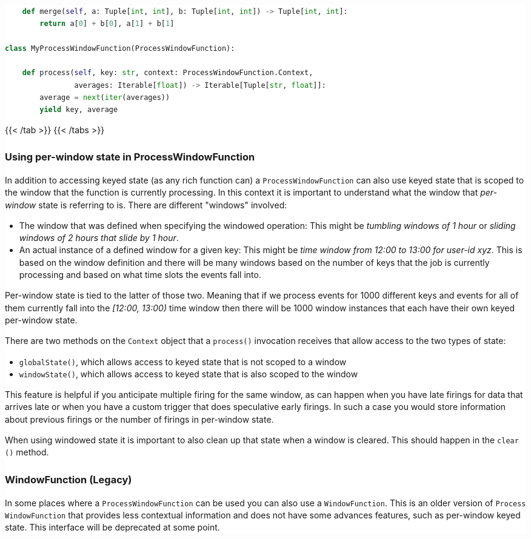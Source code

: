 ```python
    def merge(self, a: Tuple[int, int], b: Tuple[int, int]) -> Tuple[int, int]:
        return a[0] + b[0], a[1] + b[1]

class MyProcessWindowFunction(ProcessWindowFunction):

    def process(self, key: str, context: ProcessWindowFunction.Context,
                averages: Iterable[float]) -> Iterable[Tuple[str, float]]:
        average = next(iter(averages))
        yield key, average

```
{{< /tab >}}
{{< /tabs >}}

### Using per-window state in ProcessWindowFunction

In addition to accessing keyed state (as any rich function can) a `ProcessWindowFunction` can
also use keyed state that is scoped to the window that the function is currently processing. In this
context it is important to understand what the window that *per-window* state is referring to is.
There are different "windows" involved:

 - The window that was defined when specifying the windowed operation: This might be *tumbling
 windows of 1 hour* or *sliding windows of 2 hours that slide by 1 hour*.
 - An actual instance of a defined window for a given key: This might be *time window from 12:00
 to 13:00 for user-id xyz*. This is based on the window definition and there will be many windows
 based on the number of keys that the job is currently processing and based on what time slots
 the events fall into.

Per-window state is tied to the latter of those two. Meaning that if we process events for 1000
different keys and events for all of them currently fall into the *[12:00, 13:00)* time window
then there will be 1000 window instances that each have their own keyed per-window state.

There are two methods on the `Context` object that a `process()` invocation receives that allow
access to the two types of state:

 - `globalState()`, which allows access to keyed state that is not scoped to a window
 - `windowState()`, which allows access to keyed state that is also scoped to the window

This feature is helpful if you anticipate multiple firing for the same window, as can happen when
you have late firings for data that arrives late or when you have a custom trigger that does
speculative early firings. In such a case you would store information about previous firings or
the number of firings in per-window state.

When using windowed state it is important to also clean up that state when a window is cleared. This
should happen in the `clear()` method.

### WindowFunction (Legacy)

In some places where a `ProcessWindowFunction` can be used you can also use a `WindowFunction`. This
is an older version of `ProcessWindowFunction` that provides less contextual information and does
not have some advances features, such as per-window keyed state. This interface will be deprecated
at some point.

